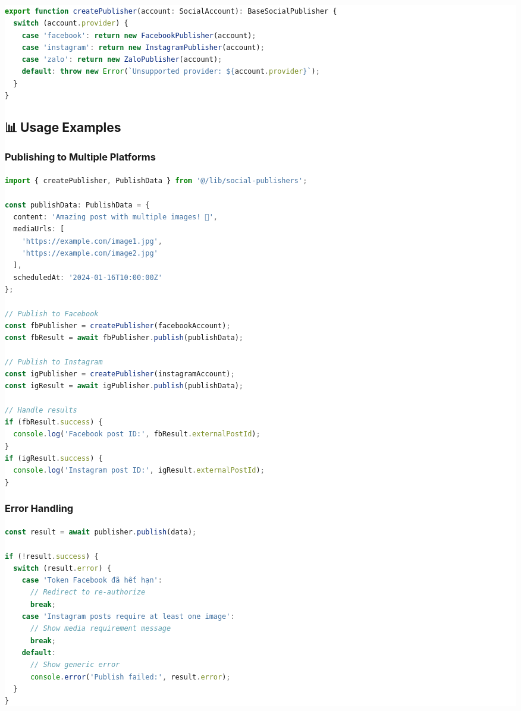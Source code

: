 ```typescript
export function createPublisher(account: SocialAccount): BaseSocialPublisher {
  switch (account.provider) {
    case 'facebook': return new FacebookPublisher(account);
    case 'instagram': return new InstagramPublisher(account);
    case 'zalo': return new ZaloPublisher(account);
    default: throw new Error(`Unsupported provider: ${account.provider}`);
  }
}
```

## 📊 Usage Examples

### Publishing to Multiple Platforms

```typescript
import { createPublisher, PublishData } from '@/lib/social-publishers';

const publishData: PublishData = {
  content: 'Amazing post with multiple images! 🚀',
  mediaUrls: [
    'https://example.com/image1.jpg',
    'https://example.com/image2.jpg'
  ],
  scheduledAt: '2024-01-16T10:00:00Z'
};

// Publish to Facebook
const fbPublisher = createPublisher(facebookAccount);
const fbResult = await fbPublisher.publish(publishData);

// Publish to Instagram  
const igPublisher = createPublisher(instagramAccount);
const igResult = await igPublisher.publish(publishData);

// Handle results
if (fbResult.success) {
  console.log('Facebook post ID:', fbResult.externalPostId);
}
if (igResult.success) {
  console.log('Instagram post ID:', igResult.externalPostId);
}
```

### Error Handling

```typescript
const result = await publisher.publish(data);

if (!result.success) {
  switch (result.error) {
    case 'Token Facebook đã hết hạn':
      // Redirect to re-authorize
      break;
    case 'Instagram posts require at least one image':
      // Show media requirement message
      break;
    default:
      // Show generic error
      console.error('Publish failed:', result.error);
  }
}
```
